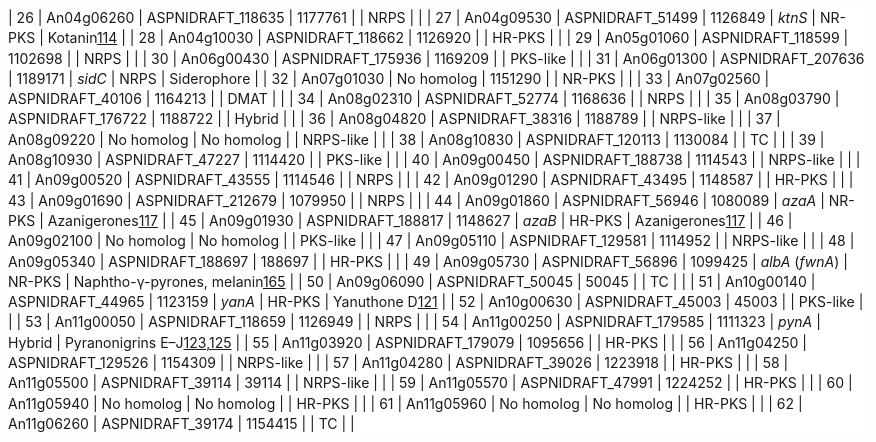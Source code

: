 | 26 | An04g06260 | ASPNIDRAFT\_118635 | 1177761 |  | NRPS |  |
| 27 | An04g09530 | ASPNIDRAFT\_51499 | 1126849 | *ktnS* | NR-PKS | Kotanin[114](#cit114) |
| 28 | An04g10030 | ASPNIDRAFT\_118662 | 1126920 |  | HR-PKS |  |
| 29 | An05g01060 | ASPNIDRAFT\_118599 | 1102698 |  | NRPS |  |
| 30 | An06g00430 | ASPNIDRAFT\_175936 | 1169209 |  | PKS-like |  |
| 31 | An06g01300 | ASPNIDRAFT\_207636 | 1189171 | *sidC* | NRPS | Siderophore |
| 32 | An07g01030 | No homolog | 1151290 |  | NR-PKS |  |
| 33 | An07g02560 | ASPNIDRAFT\_40106 | 1164213 |  | DMAT |  |
| 34 | An08g02310 | ASPNIDRAFT\_52774 | 1168636 |  | NRPS |  |
| 35 | An08g03790 | ASPNIDRAFT\_176722 | 1188722 |  | Hybrid |  |
| 36 | An08g04820 | ASPNIDRAFT\_38316 | 1188789 |  | NRPS-like |  |
| 37 | An08g09220 | No homolog | No homolog |  | NRPS-like |  |
| 38 | An08g10830 | ASPNIDRAFT\_120113 | 1130084 |  | TC |  |
| 39 | An08g10930 | ASPNIDRAFT\_47227 | 1114420 |  | PKS-like |  |
| 40 | An09g00450 | ASPNIDRAFT\_188738 | 1114543 |  | NRPS-like |  |
| 41 | An09g00520 | ASPNIDRAFT\_43555 | 1114546 |  | NRPS |  |
| 42 | An09g01290 | ASPNIDRAFT\_43495 | 1148587 |  | HR-PKS |  |
| 43 | An09g01690 | ASPNIDRAFT\_212679 | 1079950 |  | NRPS |  |
| 44 | An09g01860 | ASPNIDRAFT\_56946 | 1080089 | *azaA* | NR-PKS | Azanigerones[117](#cit117) |
| 45 | An09g01930 | ASPNIDRAFT\_188817 | 1148627 | *azaB* | HR-PKS | Azanigerones[117](#cit117) |
| 46 | An09g02100 | No homolog | No homolog |  | PKS-like |  |
| 47 | An09g05110 | ASPNIDRAFT\_129581 | 1114952 |  | NRPS-like |  |
| 48 | An09g05340 | ASPNIDRAFT\_188697 | 188697 |  | HR-PKS |  |
| 49 | An09g05730 | ASPNIDRAFT\_56896 | 1099425 | *albA* (*fwnA*) | NR-PKS | Naphtho-γ-pyrones, melanin[165](#cit165) |
| 50 | An09g06090 | ASPNIDRAFT\_50045 | 50045 |  | TC |  |
| 51 | An10g00140 | ASPNIDRAFT\_44965 | 1123159 | *yanA* | HR-PKS | Yanuthone D[121](#cit121) |
| 52 | An10g00630 | ASPNIDRAFT\_45003 | 45003 |  | PKS-like |  |
| 53 | An11g00050 | ASPNIDRAFT\_118659 | 1126949 |  | NRPS |  |
| 54 | An11g00250 | ASPNIDRAFT\_179585 | 1111323 | *pynA* | Hybrid | Pyranonigrins E–J[123](#cit123),[125](#cit125) |
| 55 | An11g03920 | ASPNIDRAFT\_179079 | 1095656 |  | HR-PKS |  |
| 56 | An11g04250 | ASPNIDRAFT\_129526 | 1154309 |  | NRPS-like |  |
| 57 | An11g04280 | ASPNIDRAFT\_39026 | 1223918 |  | HR-PKS |  |
| 58 | An11g05500 | ASPNIDRAFT\_39114 | 39114 |  | NRPS-like |  |
| 59 | An11g05570 | ASPNIDRAFT\_47991 | 1224252 |  | HR-PKS |  |
| 60 | An11g05940 | No homolog | No homolog |  | HR-PKS |  |
| 61 | An11g05960 | No homolog | No homolog |  | HR-PKS |  |
| 62 | An11g06260 | ASPNIDRAFT\_39174 | 1154415 |  | TC |  |